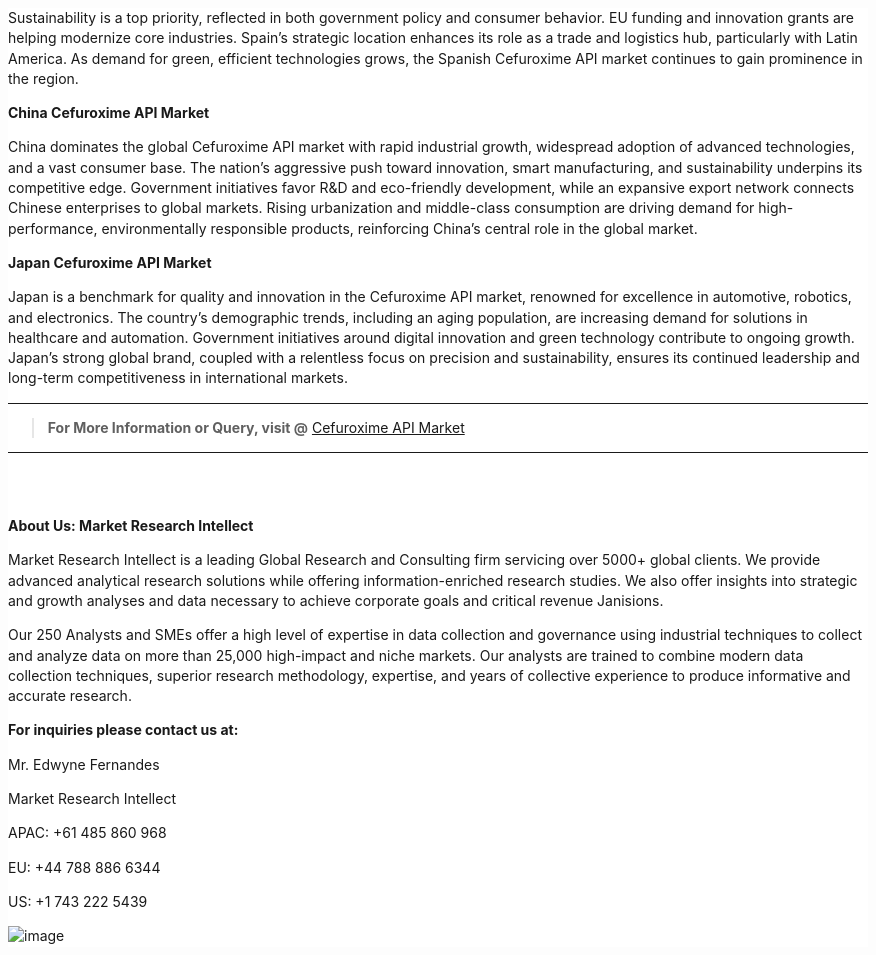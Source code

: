 Sustainability is a top priority, reflected in both government policy and consumer behavior. EU funding and innovation grants are helping modernize core industries. Spain&rsquo;s strategic location enhances its role as a trade and logistics hub, particularly with Latin America. As demand for green, efficient technologies grows, the Spanish Cefuroxime API market continues to gain prominence in the region.</p><p class="" data-start="4977" data-end="5589"><strong data-start="4977" data-end="4998">China Cefuroxime API Market</strong></p><p class="" data-start="4977" data-end="5589">China dominates the global Cefuroxime API market with rapid industrial growth, widespread adoption of advanced technologies, and a vast consumer base. The nation&rsquo;s aggressive push toward innovation, smart manufacturing, and sustainability underpins its competitive edge. Government initiatives favor R&amp;D and eco-friendly development, while an expansive export network connects Chinese enterprises to global markets. Rising urbanization and middle-class consumption are driving demand for high-performance, environmentally responsible products, reinforcing China&rsquo;s central role in the global market.</p><p class="" data-start="5591" data-end="6162"><strong data-start="5591" data-end="5612">Japan Cefuroxime API Market</strong></p><p class="" data-start="5591" data-end="6162">Japan is a benchmark for quality and innovation in the Cefuroxime API market, renowned for excellence in automotive, robotics, and electronics. The country&rsquo;s demographic trends, including an aging population, are increasing demand for solutions in healthcare and automation. Government initiatives around digital innovation and green technology contribute to ongoing growth. Japan&rsquo;s strong global brand, coupled with a relentless focus on precision and sustainability, ensures its continued leadership and long-term competitiveness in international markets.</p><hr /><blockquote><p><span class="font-[700]"><strong>For More Information or Query, visit&nbsp;@</strong>&nbsp;</span><span class="font-[700]"><a href="https://www.marketresearchintellect.com/product/global-cefuroxime-api-market/?utm_source=Linkedin&utm_medium=019" target="_blank" data-tracking-control-name="article-ssr-frontend-pulse_little-text-block" data-tracking-will-navigate="" data-test-link="">Cefuroxime API Market</a></span></p></blockquote><hr /><h3>&nbsp;</h3><p><strong><span class="font-[700]">About Us: Market Research Intellect</span></strong></p><p><span class="">Market Research Intellect is a leading Global Research and Consulting firm servicing over 5000+ global clients. We provide advanced analytical research solutions while offering information-enriched research studies.&nbsp;</span>We also offer insights into strategic and growth analyses and data necessary to achieve corporate goals and critical revenue Janisions.</p><p><span class="">Our 250 Analysts and SMEs offer a high level of expertise in data collection and governance using industrial techniques to collect and analyze data on more than 25,000 high-impact and niche markets. Our analysts are trained to combine modern data collection techniques, superior research methodology, expertise, and years of collective experience to produce informative and accurate research.</span></p><p><strong>For inquiries please contact us at:</strong></p><p>Mr. Edwyne Fernandes</p><p>Market Research Intellect</p><p>APAC: +61 485 860 968</p><p>EU: +44 788 886 6344</p><p>US: +1 743 222 5439</p>
![image](https://github.com/user-attachments/assets/3383c55b-3689-4c49-bb0b-311296d05926)
